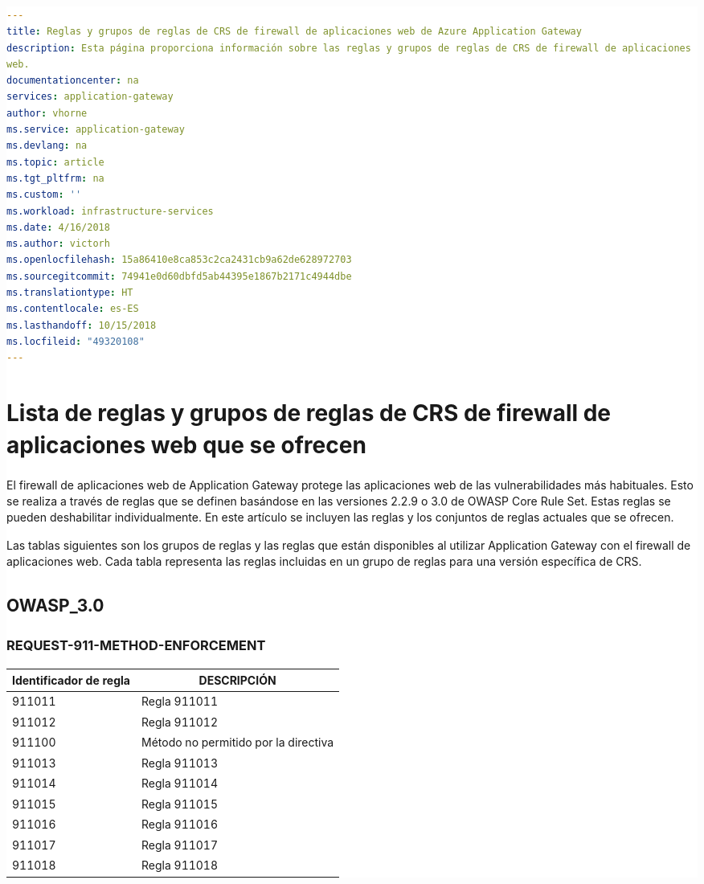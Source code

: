 ```yaml
---
title: Reglas y grupos de reglas de CRS de firewall de aplicaciones web de Azure Application Gateway
description: Esta página proporciona información sobre las reglas y grupos de reglas de CRS de firewall de aplicaciones web.
documentationcenter: na
services: application-gateway
author: vhorne
ms.service: application-gateway
ms.devlang: na
ms.topic: article
ms.tgt_pltfrm: na
ms.custom: ''
ms.workload: infrastructure-services
ms.date: 4/16/2018
ms.author: victorh
ms.openlocfilehash: 15a86410e8ca853c2ca2431cb9a62de628972703
ms.sourcegitcommit: 74941e0d60dbfd5ab44395e1867b2171c4944dbe
ms.translationtype: HT
ms.contentlocale: es-ES
ms.lasthandoff: 10/15/2018
ms.locfileid: "49320108"
---
```

# <a name="list-of-web-application-firewall-crs-rule-groups-and-rules-offered"></a>Lista de reglas y grupos de reglas de CRS de firewall de aplicaciones web que se ofrecen

El firewall de aplicaciones web de Application Gateway protege las aplicaciones web de las vulnerabilidades más habituales. Esto se realiza a través de reglas que se definen basándose en las versiones 2.2.9 o 3.0 de OWASP Core Rule Set. Estas reglas se pueden deshabilitar individualmente. En este artículo se incluyen las reglas y los conjuntos de reglas actuales que se ofrecen.

Las tablas siguientes son los grupos de reglas y las reglas que están disponibles al utilizar Application Gateway con el firewall de aplicaciones web.  Cada tabla representa las reglas incluidas en un grupo de reglas para una versión específica de CRS.

## <a name="owasp30"></a> OWASP_3.0


### <a name="crs911"></a> <p x-ms-format-detection="none">REQUEST-911-METHOD-ENFORCEMENT</p>

|Identificador de regla|DESCRIPCIÓN|
|---|---|
|911011|Regla 911011|
|911012|Regla 911012|
|911100|Método no permitido por la directiva|
|911013|Regla 911013|
|911014|Regla 911014|
|911015|Regla 911015|
|911016|Regla 911016|
|911017|Regla 911017|
|911018|Regla 911018|
